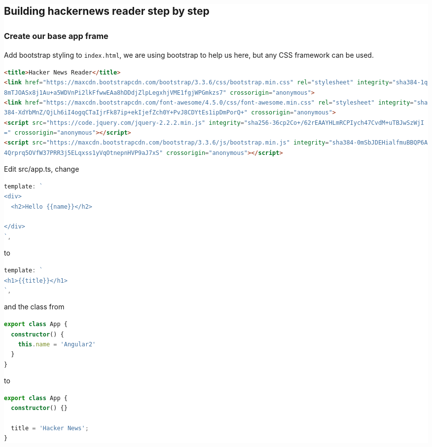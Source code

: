 <a name="hackernews-reader"></a>
## Building hackernews reader step by step

<a name="base-frame"></a>
### Create our base app frame

Add bootstrap styling to `index.html`, we are using bootstrap to help us here, but any CSS framework can be used.
```html
<title>Hacker News Reader</title>
<link href="https://maxcdn.bootstrapcdn.com/bootstrap/3.3.6/css/bootstrap.min.css" rel="stylesheet" integrity="sha384-1q8mTJOASx8j1Au+a5WDVnPi2lkFfwwEAa8hDDdjZlpLegxhjVME1fgjWPGmkzs7" crossorigin="anonymous">
<link href="https://maxcdn.bootstrapcdn.com/font-awesome/4.5.0/css/font-awesome.min.css" rel="stylesheet" integrity="sha384-XdYbMnZ/QjLh6iI4ogqCTaIjrFk87ip+ekIjefZch0Y+PvJ8CDYtEs1ipDmPorQ+" crossorigin="anonymous">
<script src="https://code.jquery.com/jquery-2.2.2.min.js" integrity="sha256-36cp2Co+/62rEAAYHLmRCPIych47CvdM+uTBJwSzWjI=" crossorigin="anonymous"></script>
<script src="https://maxcdn.bootstrapcdn.com/bootstrap/3.3.6/js/bootstrap.min.js" integrity="sha384-0mSbJDEHialfmuBBQP6A4Qrprq5OVfW37PRR3j5ELqxss1yVqOtnepnHVP9aJ7xS" crossorigin="anonymous"></script>
```

Edit src/app.ts, change
```typescript
template: `
<div>
  <h2>Hello {{name}}</h2>

</div>
`,
```
to
```typescript
template: `
<h1>{{title}}</h1>
`,
```

and the class from
```typescript
export class App {
  constructor() {
    this.name = 'Angular2'
  }
}
```
to
```typescript
export class App {
  constructor() {}

  title = 'Hacker News';
}
```
